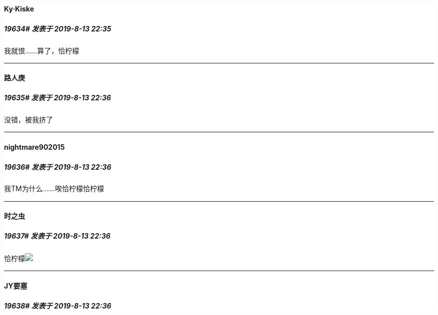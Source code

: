 ####  Ky·Kiske  
##### 19634#       发表于 2019-8-13 22:35




我就恨……算了，恰柠檬







-----

####  路人庚  
##### 19635#       发表于 2019-8-13 22:36




没错，被我挤了







-----

####  nightmare902015  
##### 19636#       发表于 2019-8-13 22:36




我TM为什么……唉恰柠檬恰柠檬







-----

####  时之虫  
##### 19637#       发表于 2019-8-13 22:36




恰柠檬<img src="https://static.saraba1st.com/image/smiley/face2017/001.png" referrerpolicy="no-referrer">







-----

####  JY要塞  
##### 19638#       发表于 2019-8-13 22:36


